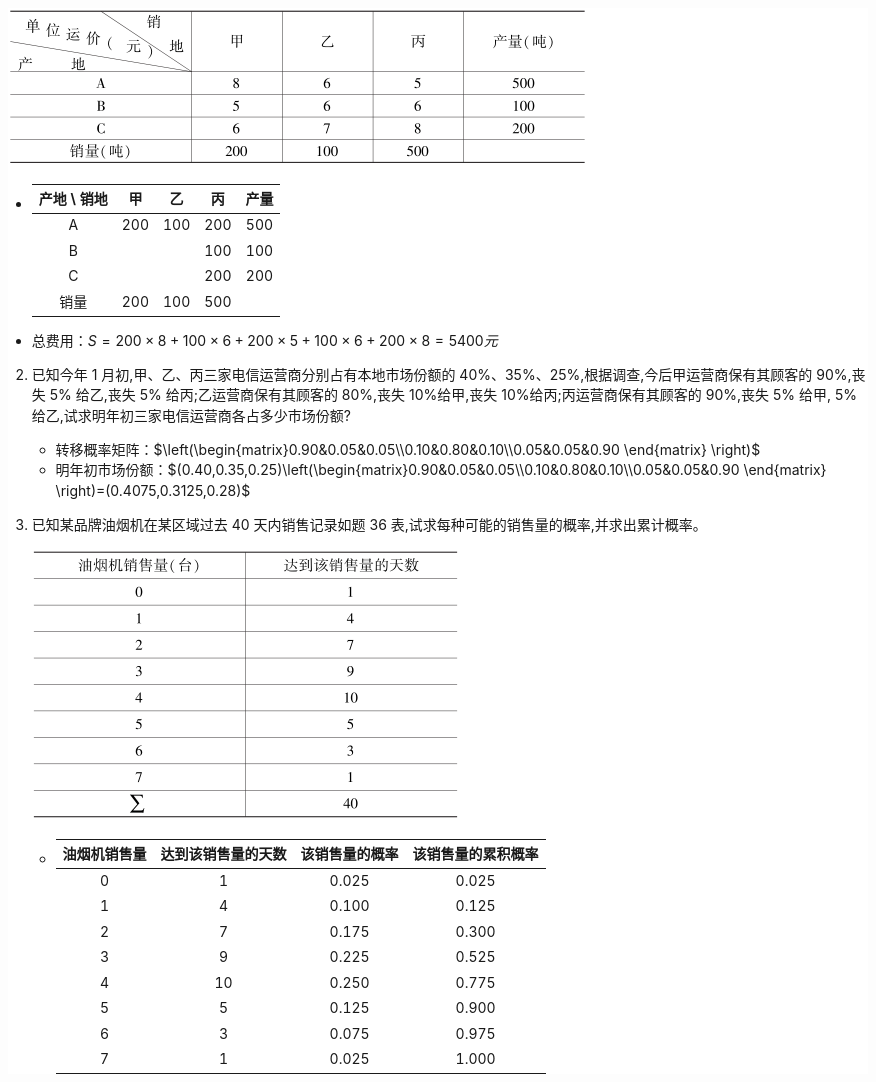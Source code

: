    ![image-20210323224743092](../../../static/img/02375/image-20210323224743092.png)

   - | 产地 \ 销地 |  甲  |  乙  |  丙  | 产量 |
     | :---------: | :--: | :--: | :--: | :--: |
     |      A      | 200  | 100  | 200  | 500  |
     |      B      |      |      | 100  | 100  |
     |      C      |      |      | 200  | 200  |
     |    销量     | 200  | 100  | 500  |      |

   - 总费用：$S=200\times8+100\times6+200\times5+100\times6+200\times8=5400元$

   

2. 已知今年 1 月初,甲、乙、丙三家电信运营商分别占有本地市场份额的 40%、35%、25%,根据调查,今后甲运营商保有其顾客的 90%,丧失 5% 给乙,丧失 5% 给丙;乙运营商保有其顾客的 80%,丧失 10%给甲,丧失 10%给丙;丙运营商保有其顾客的 90%,丧失 5% 给甲, 5%给乙,试求明年初三家电信运营商各占多少市场份额?

   - 转移概率矩阵：$\left(\begin{matrix}0.90&0.05&0.05\\0.10&0.80&0.10\\0.05&0.05&0.90 \end{matrix} \right)$
   - 明年初市场份额：$(0.40,0.35,0.25)\left(\begin{matrix}0.90&0.05&0.05\\0.10&0.80&0.10\\0.05&0.05&0.90 \end{matrix} \right)=(0.4075,0.3125,0.28)$

   

3. 已知某品牌油烟机在某区域过去 40 天内销售记录如题 36 表,试求每种可能的销售量的概率,并求出累计概率。

   ![image-20210323224807814](../../../static/img/02375/image-20210323224807814.png)

   - | 油烟机销售量 | 达到该销售量的天数 | 该销售量的概率 | 该销售量的累积概率 |
     | :----------: | :----------------: | :------------: | :----------------: |
     |      0       |         1          |     0.025      |       0.025        |
     |      1       |         4          |     0.100      |       0.125        |
     |      2       |         7          |     0.175      |       0.300        |
     |      3       |         9          |     0.225      |       0.525        |
     |      4       |         10         |     0.250      |       0.775        |
     |      5       |         5          |     0.125      |       0.900        |
     |      6       |         3          |     0.075      |       0.975        |
     |      7       |         1          |     0.025      |       1.000        |
